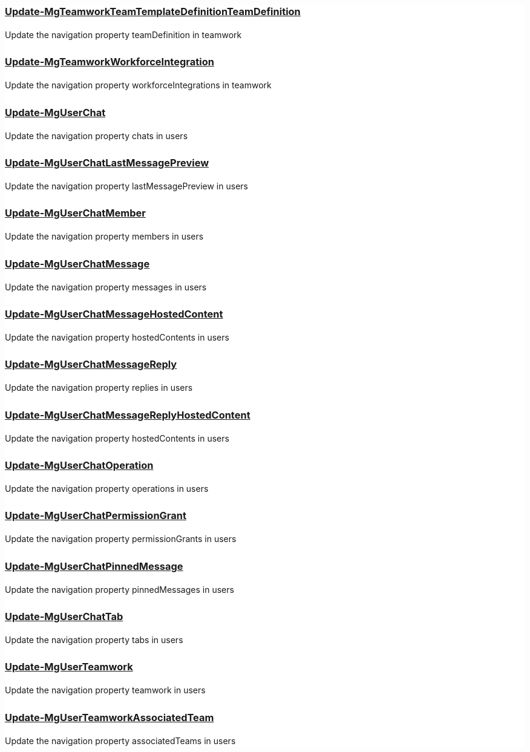 ### [Update-MgTeamworkTeamTemplateDefinitionTeamDefinition](Update-MgTeamworkTeamTemplateDefinitionTeamDefinition.md)
Update the navigation property teamDefinition in teamwork

### [Update-MgTeamworkWorkforceIntegration](Update-MgTeamworkWorkforceIntegration.md)
Update the navigation property workforceIntegrations in teamwork

### [Update-MgUserChat](Update-MgUserChat.md)
Update the navigation property chats in users

### [Update-MgUserChatLastMessagePreview](Update-MgUserChatLastMessagePreview.md)
Update the navigation property lastMessagePreview in users

### [Update-MgUserChatMember](Update-MgUserChatMember.md)
Update the navigation property members in users

### [Update-MgUserChatMessage](Update-MgUserChatMessage.md)
Update the navigation property messages in users

### [Update-MgUserChatMessageHostedContent](Update-MgUserChatMessageHostedContent.md)
Update the navigation property hostedContents in users

### [Update-MgUserChatMessageReply](Update-MgUserChatMessageReply.md)
Update the navigation property replies in users

### [Update-MgUserChatMessageReplyHostedContent](Update-MgUserChatMessageReplyHostedContent.md)
Update the navigation property hostedContents in users

### [Update-MgUserChatOperation](Update-MgUserChatOperation.md)
Update the navigation property operations in users

### [Update-MgUserChatPermissionGrant](Update-MgUserChatPermissionGrant.md)
Update the navigation property permissionGrants in users

### [Update-MgUserChatPinnedMessage](Update-MgUserChatPinnedMessage.md)
Update the navigation property pinnedMessages in users

### [Update-MgUserChatTab](Update-MgUserChatTab.md)
Update the navigation property tabs in users

### [Update-MgUserTeamwork](Update-MgUserTeamwork.md)
Update the navigation property teamwork in users

### [Update-MgUserTeamworkAssociatedTeam](Update-MgUserTeamworkAssociatedTeam.md)
Update the navigation property associatedTeams in users

